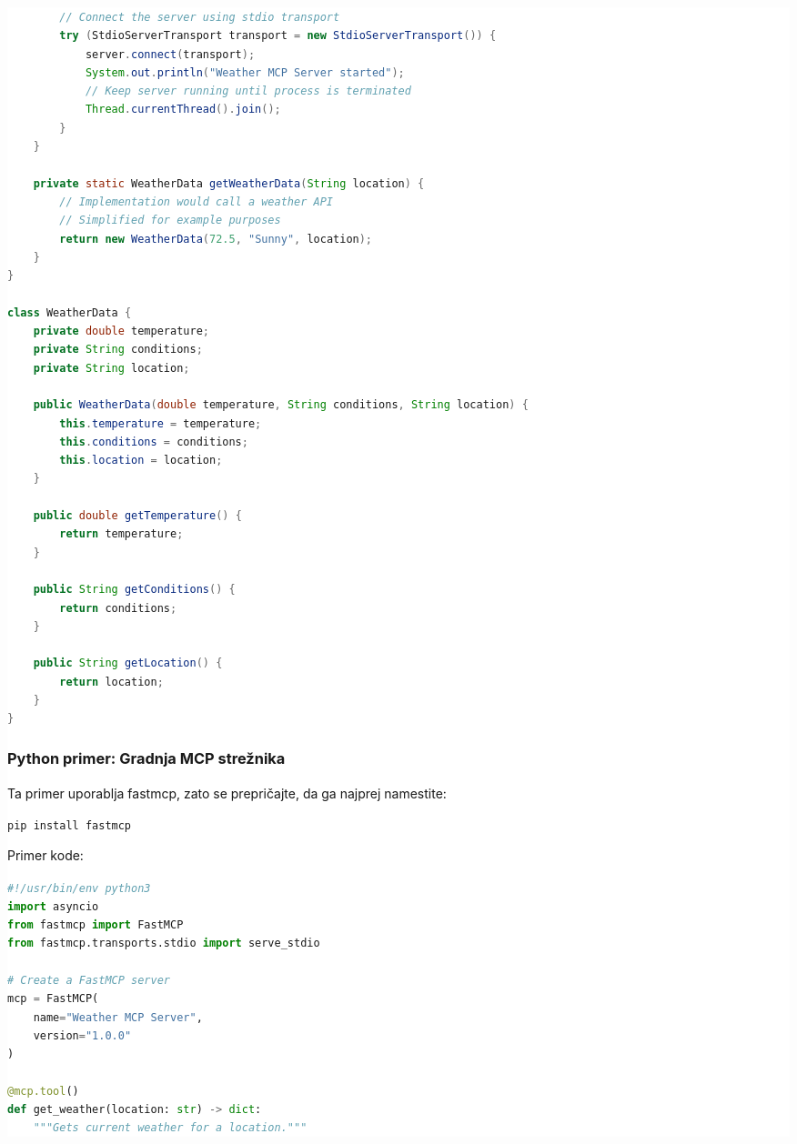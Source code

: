 ```java
        // Connect the server using stdio transport
        try (StdioServerTransport transport = new StdioServerTransport()) {
            server.connect(transport);
            System.out.println("Weather MCP Server started");
            // Keep server running until process is terminated
            Thread.currentThread().join();
        }
    }
    
    private static WeatherData getWeatherData(String location) {
        // Implementation would call a weather API
        // Simplified for example purposes
        return new WeatherData(72.5, "Sunny", location);
    }
}

class WeatherData {
    private double temperature;
    private String conditions;
    private String location;
    
    public WeatherData(double temperature, String conditions, String location) {
        this.temperature = temperature;
        this.conditions = conditions;
        this.location = location;
    }
    
    public double getTemperature() {
        return temperature;
    }
    
    public String getConditions() {
        return conditions;
    }
    
    public String getLocation() {
        return location;
    }
}
```

### Python primer: Gradnja MCP strežnika

Ta primer uporablja fastmcp, zato se prepričajte, da ga najprej namestite:

```python
pip install fastmcp
```
Primer kode:

```python
#!/usr/bin/env python3
import asyncio
from fastmcp import FastMCP
from fastmcp.transports.stdio import serve_stdio

# Create a FastMCP server
mcp = FastMCP(
    name="Weather MCP Server",
    version="1.0.0"
)

@mcp.tool()
def get_weather(location: str) -> dict:
    """Gets current weather for a location."""
```
